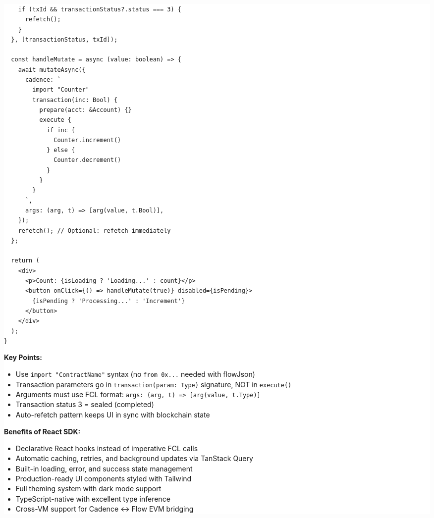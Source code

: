 ```tsx
    if (txId && transactionStatus?.status === 3) {
      refetch();
    }
  }, [transactionStatus, txId]);

  const handleMutate = async (value: boolean) => {
    await mutateAsync({
      cadence: `
        import "Counter"
        transaction(inc: Bool) {
          prepare(acct: &Account) {}
          execute {
            if inc {
              Counter.increment()
            } else {
              Counter.decrement()
            }
          }
        }
      `,
      args: (arg, t) => [arg(value, t.Bool)],
    });
    refetch(); // Optional: refetch immediately
  };

  return (
    <div>
      <p>Count: {isLoading ? 'Loading...' : count}</p>
      <button onClick={() => handleMutate(true)} disabled={isPending}>
        {isPending ? 'Processing...' : 'Increment'}
      </button>
    </div>
  );
}
```

**Key Points:**
- Use `import "ContractName"` syntax (no `from 0x...` needed with flowJson)
- Transaction parameters go in `transaction(param: Type)` signature, NOT in `execute()`
- Arguments must use FCL format: `args: (arg, t) => [arg(value, t.Type)]`
- Transaction status 3 = sealed (completed)
- Auto-refetch pattern keeps UI in sync with blockchain state

**Benefits of React SDK:**
- Declarative React hooks instead of imperative FCL calls
- Automatic caching, retries, and background updates via TanStack Query
- Built-in loading, error, and success state management
- Production-ready UI components styled with Tailwind
- Full theming system with dark mode support
- TypeScript-native with excellent type inference
- Cross-VM support for Cadence ↔ Flow EVM bridging
